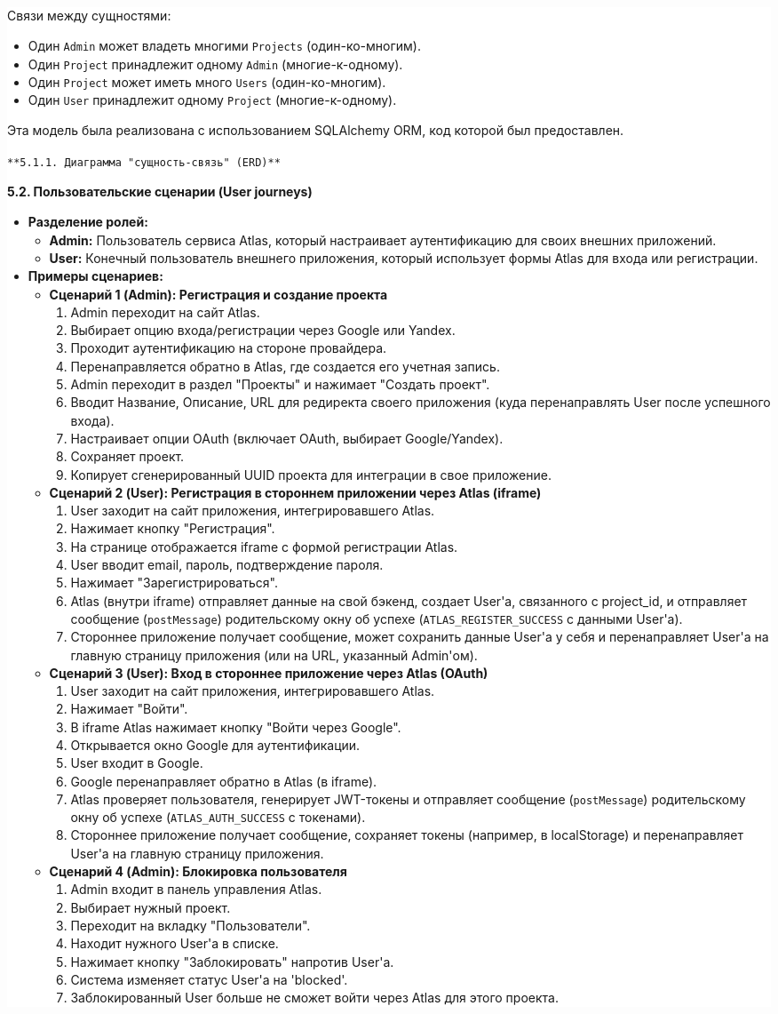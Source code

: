 
Связи между сущностями:
*   Один `Admin` может владеть многими `Projects` (один-ко-многим).
*   Один `Project` принадлежит одному `Admin` (многие-к-одному).
*   Один `Project` может иметь много `Users` (один-ко-многим).
*   Один `User` принадлежит одному `Project` (многие-к-одному).

Эта модель была реализована с использованием SQLAlchemy ORM, код которой был предоставлен.

    **5.1.1. Диаграмма "сущность-связь" (ERD)**

**5.2. Пользовательские сценарии (User journeys)**

*   **Разделение ролей:**
    *   **Admin:** Пользователь сервиса Atlas, который настраивает аутентификацию для своих внешних приложений.
    *   **User:** Конечный пользователь внешнего приложения, который использует формы Atlas для входа или регистрации.
*   **Примеры сценариев:**
    *   **Сценарий 1 (Admin): Регистрация и создание проекта**
        1.  Admin переходит на сайт Atlas.
        2.  Выбирает опцию входа/регистрации через Google или Yandex.
        3.  Проходит аутентификацию на стороне провайдера.
        4.  Перенаправляется обратно в Atlas, где создается его учетная запись.
        5.  Admin переходит в раздел "Проекты" и нажимает "Создать проект".
        6.  Вводит Название, Описание, URL для редиректа своего приложения (куда перенаправлять User после успешного входа).
        7.  Настраивает опции OAuth (включает OAuth, выбирает Google/Yandex).
        8.  Сохраняет проект.
        9.  Копирует сгенерированный UUID проекта для интеграции в свое приложение.
    *   **Сценарий 2 (User): Регистрация в стороннем приложении через Atlas (iframe)**
        1.  User заходит на сайт приложения, интегрировавшего Atlas.
        2.  Нажимает кнопку "Регистрация".
        3.  На странице отображается iframe с формой регистрации Atlas.
        4.  User вводит email, пароль, подтверждение пароля.
        5.  Нажимает "Зарегистрироваться".
        6.  Atlas (внутри iframe) отправляет данные на свой бэкенд, создает User'a, связанного с project_id, и отправляет сообщение (`postMessage`) родительскому окну об успехе (`ATLAS_REGISTER_SUCCESS` с данными User'a).
        7.  Стороннее приложение получает сообщение, может сохранить данные User'a у себя и перенаправляет User'a на главную страницу приложения (или на URL, указанный Admin'ом).
    *   **Сценарий 3 (User): Вход в стороннее приложение через Atlas (OAuth)**
        1.  User заходит на сайт приложения, интегрировавшего Atlas.
        2.  Нажимает "Войти".
        3.  В iframe Atlas нажимает кнопку "Войти через Google".
        4.  Открывается окно Google для аутентификации.
        5.  User входит в Google.
        6.  Google перенаправляет обратно в Atlas (в iframe).
        7.  Atlas проверяет пользователя, генерирует JWT-токены и отправляет сообщение (`postMessage`) родительскому окну об успехе (`ATLAS_AUTH_SUCCESS` с токенами).
        8.  Стороннее приложение получает сообщение, сохраняет токены (например, в localStorage) и перенаправляет User'a на главную страницу приложения.
    *   **Сценарий 4 (Admin): Блокировка пользователя**
        1.  Admin входит в панель управления Atlas.
        2.  Выбирает нужный проект.
        3.  Переходит на вкладку "Пользователи".
        4.  Находит нужного User'a в списке.
        5.  Нажимает кнопку "Заблокировать" напротив User'a.
        6.  Система изменяет статус User'a на 'blocked'.
        7.  Заблокированный User больше не сможет войти через Atlas для этого проекта.
